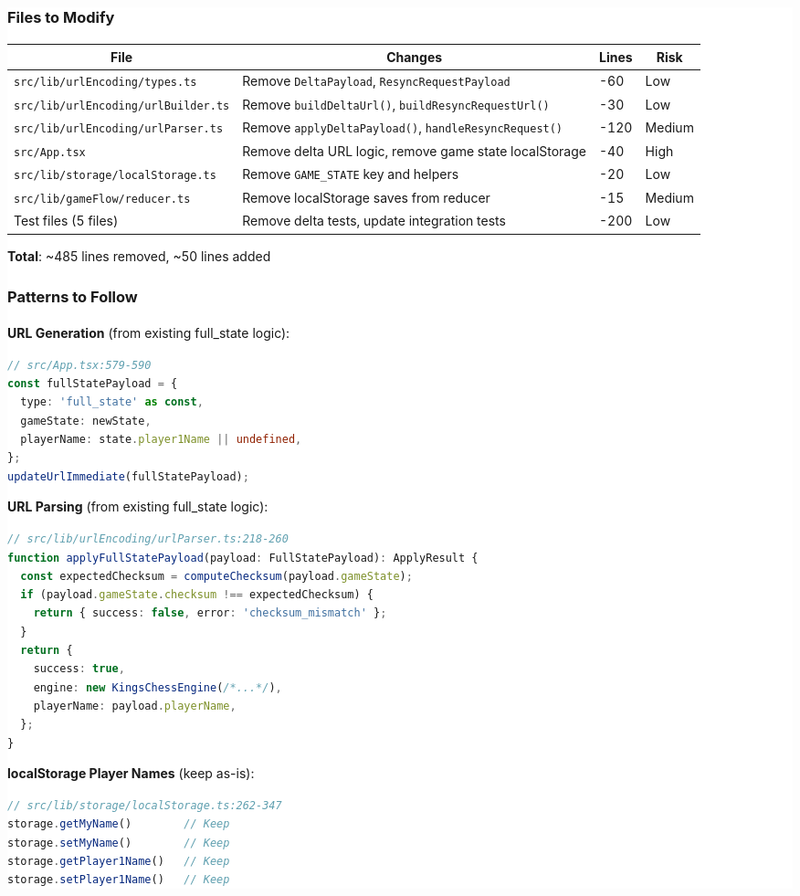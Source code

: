 ### Files to Modify

| File | Changes | Lines | Risk |
|------|---------|-------|------|
| `src/lib/urlEncoding/types.ts` | Remove `DeltaPayload`, `ResyncRequestPayload` | -60 | Low |
| `src/lib/urlEncoding/urlBuilder.ts` | Remove `buildDeltaUrl()`, `buildResyncRequestUrl()` | -30 | Low |
| `src/lib/urlEncoding/urlParser.ts` | Remove `applyDeltaPayload()`, `handleResyncRequest()` | -120 | Medium |
| `src/App.tsx` | Remove delta URL logic, remove game state localStorage | -40 | High |
| `src/lib/storage/localStorage.ts` | Remove `GAME_STATE` key and helpers | -20 | Low |
| `src/lib/gameFlow/reducer.ts` | Remove localStorage saves from reducer | -15 | Medium |
| Test files (5 files) | Remove delta tests, update integration tests | -200 | Low |

**Total**: ~485 lines removed, ~50 lines added

### Patterns to Follow

**URL Generation** (from existing full_state logic):
```typescript
// src/App.tsx:579-590
const fullStatePayload = {
  type: 'full_state' as const,
  gameState: newState,
  playerName: state.player1Name || undefined,
};
updateUrlImmediate(fullStatePayload);
```

**URL Parsing** (from existing full_state logic):
```typescript
// src/lib/urlEncoding/urlParser.ts:218-260
function applyFullStatePayload(payload: FullStatePayload): ApplyResult {
  const expectedChecksum = computeChecksum(payload.gameState);
  if (payload.gameState.checksum !== expectedChecksum) {
    return { success: false, error: 'checksum_mismatch' };
  }
  return {
    success: true,
    engine: new KingsChessEngine(/*...*/),
    playerName: payload.playerName,
  };
}
```

**localStorage Player Names** (keep as-is):
```typescript
// src/lib/storage/localStorage.ts:262-347
storage.getMyName()        // Keep
storage.setMyName()        // Keep
storage.getPlayer1Name()   // Keep
storage.setPlayer1Name()   // Keep
```
